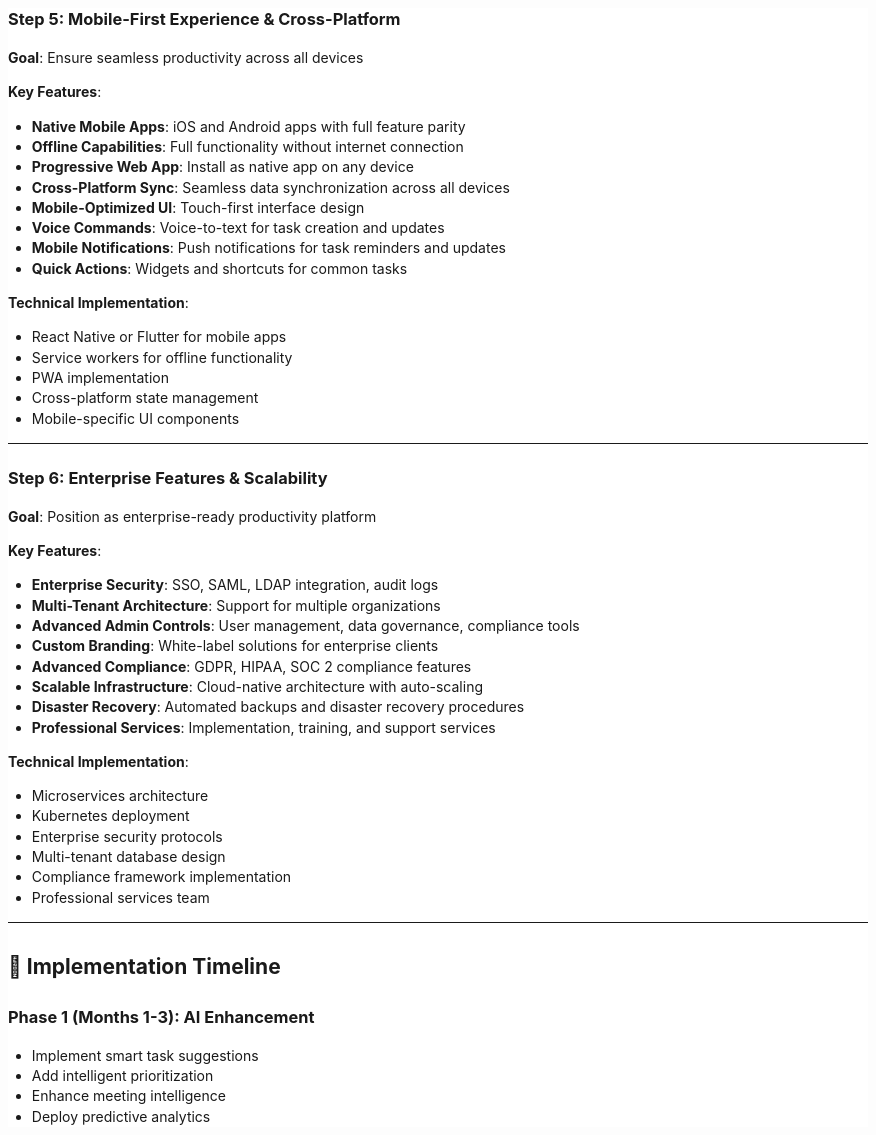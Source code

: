 ### Step 5: Mobile-First Experience & Cross-Platform
**Goal**: Ensure seamless productivity across all devices

**Key Features**:
- **Native Mobile Apps**: iOS and Android apps with full feature parity
- **Offline Capabilities**: Full functionality without internet connection
- **Progressive Web App**: Install as native app on any device
- **Cross-Platform Sync**: Seamless data synchronization across all devices
- **Mobile-Optimized UI**: Touch-first interface design
- **Voice Commands**: Voice-to-text for task creation and updates
- **Mobile Notifications**: Push notifications for task reminders and updates
- **Quick Actions**: Widgets and shortcuts for common tasks

**Technical Implementation**:
- React Native or Flutter for mobile apps
- Service workers for offline functionality
- PWA implementation
- Cross-platform state management
- Mobile-specific UI components

---

### Step 6: Enterprise Features & Scalability
**Goal**: Position as enterprise-ready productivity platform

**Key Features**:
- **Enterprise Security**: SSO, SAML, LDAP integration, audit logs
- **Multi-Tenant Architecture**: Support for multiple organizations
- **Advanced Admin Controls**: User management, data governance, compliance tools
- **Custom Branding**: White-label solutions for enterprise clients
- **Advanced Compliance**: GDPR, HIPAA, SOC 2 compliance features
- **Scalable Infrastructure**: Cloud-native architecture with auto-scaling
- **Disaster Recovery**: Automated backups and disaster recovery procedures
- **Professional Services**: Implementation, training, and support services

**Technical Implementation**:
- Microservices architecture
- Kubernetes deployment
- Enterprise security protocols
- Multi-tenant database design
- Compliance framework implementation
- Professional services team

---

## 🎯 Implementation Timeline

### Phase 1 (Months 1-3): AI Enhancement
- Implement smart task suggestions
- Add intelligent prioritization
- Enhance meeting intelligence
- Deploy predictive analytics
